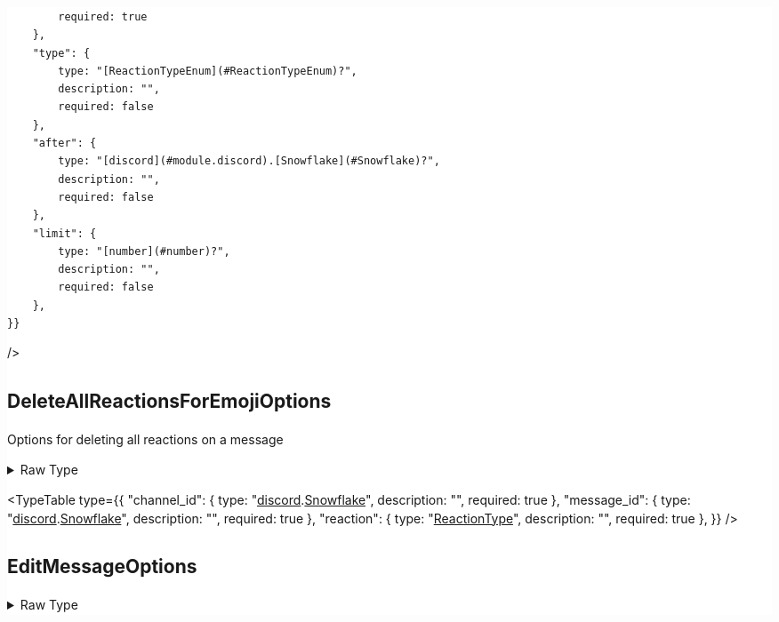 			required: true
		},
		"type": {
			type: "[ReactionTypeEnum](#ReactionTypeEnum)?",
			description: "",
			required: false
		},
		"after": {
			type: "[discord](#module.discord).[Snowflake](#Snowflake)?",
			description: "",
			required: false
		},
		"limit": {
			type: "[number](#number)?",
			description: "",
			required: false
		},
	}}
/>
<div id="DeleteAllReactionsForEmojiOptions"></div>

## DeleteAllReactionsForEmojiOptions

Options for deleting all reactions on a message

<details><summary>Raw Type</summary></details>

<TypeTable
	type={{
		"channel_id": {
			type: "[discord](#module.discord).[Snowflake](#Snowflake)",
			description: "",
			required: true
		},
		"message_id": {
			type: "[discord](#module.discord).[Snowflake](#Snowflake)",
			description: "",
			required: true
		},
		"reaction": {
			type: "[ReactionType](#ReactionType)",
			description: "",
			required: true
		},
	}}
/>
<div id="EditMessageOptions"></div>

## EditMessageOptions

<details><summary>Raw Type</summary></details>
